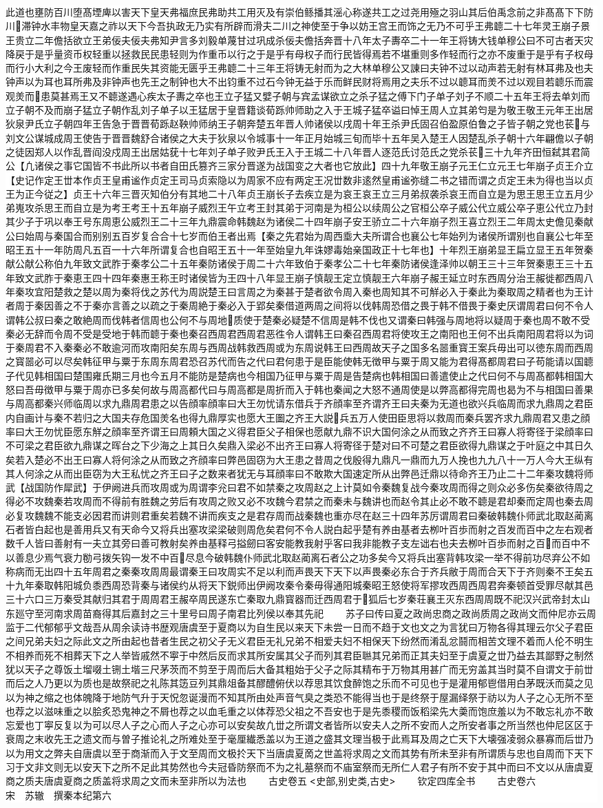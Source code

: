 此道也壅防百川堕髙堙庳以害天下皇天弗福庶民弗助共工用灭及有崇伯鲧播其滛心称遂共工之过尧用殛之羽山其后伯禹念前之非髙髙下下防川滞钟水丰物皇天嘉之祚以天下今吾执政无乃实有所辟而滑夫二川之神使至于争以妨王宫王而饰之无乃不可乎王弗聼二十七年灵王崩子景王贵立二年儋括欲立王弟佞夫佞夫弗知尹言多刘毅单蔑甘过巩成杀佞夫儋括奔晋十八年太子夀卒二十一年王将铸大钱单穆公曰不可古者天灾降戻于是乎量资币权轻重以拯救民民患轻则为作重币以行之于是乎有母权子而行民皆得焉若不堪重则多作轻而行之亦不废重于是乎有子权母而行小大利之今王废轻而作重民失其资能无匮乎王弗聼二十三年王将铸无射而为之大林单穆公又諌曰夫钟不过以动声若无射有林耳弗及也夫钟声以为耳也耳所弗及非钟声也先王之制钟也大不出钧重不过石今钟无益于乐而鲜民财将焉用之夫乐不过以聼耳而羙不过以观目若聼乐而震观羙而患莫甚焉王又不聼遂遇心疾太子夀之卒也王立子猛又嬖子朝与宾孟谋欲立之杀子猛之傅下门子单子刘子不顺二十五年王将去单刘而立子朝不及而崩子猛立子朝作乱刘子单子以王猛居于皇晋籍谈荀跞帅师助之入于王城子猛卒谥曰悼王周人立其弟匄是为敬王敬王元年王出居狄泉尹氏立子朝四年王告急于晋晋荀跞赵鞅帅师纳王子朝奔楚五年晋人帅诸侯以戌周十年王杀尹氏固召伯盈原伯鲁之子皆子朝之党也苌与刘文公谋城成周王使告于晋晋魏舒合诸侯之大夫于狄泉以令城事十一年正月始城三旬而毕十五年吴入楚王人因楚乱杀子朝十六年翩儋以子朝之徒因郑人以作乱晋阎没戍周王出居姑莸十七年刘子单子败尹氏王入于王城二十八年晋人逐范氏讨范氏之党杀苌三十九年齐田恒弑其君简公【凢诸侯之事它国皆不书此所以书者自田氏篡齐三家分晋遂为战国变之大者也它放此】四十九年敬王崩子元王仁立元王七年崩子贞王介立【史记作定王丗本作贞王皇甫谧作贞定王司马贞索隐以为周家不应有两定王况丗数非逺然皇甫谧弥缝二书之错而谓之贞定王未为得也当以贞王为正今従之】贞王十六年三晋灭知伯分有其地二十八年贞王崩长子去疾立是为哀王哀王立三月弟叔袭杀哀王而自立是为思王思王立五月少弟嵬攻杀思王而自立是为考王考王十五年崩子威烈王午立考王封其弟于河南是为桓公以续周公之官桓公卒子威公代立威公卒子恵公代立乃封其少子于巩以奉王号东周恵公威烈王二十三年九鼎震命韩魏赵为诸侯二十四年崩子安王骄立二十六年崩子烈王喜立烈王二年周太史儋见秦献公曰始周与秦国合而别别五百岁复合合十七岁而伯王者出焉【秦之先君始为周西埀大夫所谓合也襄公七年始列为诸侯所谓别也自襄公七年至昭王五十一年防周凡五百一十六年所谓复合也自昭王五十一年至始皇九年诛嫪毒始亲国政正十七年也】十年烈王崩弟显王扁立显王五年贺秦献公献公称伯九年致文武胙于秦孝公二十五年秦防诸侯于周二十六年致伯于秦孝公二十七年秦防诸侯逢泽帅以朝王三十三年贺秦恵王三十五年致文武胙于秦恵王四十四年秦惠王称王时诸侯皆为王四十八年显王崩子慎靓王定立慎靓王六年崩子赧王延立时东西周分治王赧徙都西周八年秦攻宜阳楚救之楚以周为秦将伐之苏代为周説楚王曰言周之为秦甚于楚者欲令周入秦也周知其不可觧必入于秦此为秦取周之精者也为王计者周于秦因善之不于秦亦言善之以疏之于秦周絶于秦必入于郢矣秦借道两周之间将以伐韩周恐借之畏于韩不借畏于秦史厌谓周君曰何不令人谓韩公叔曰秦之敢絶周而伐韩者信周也公何不与周地质使于楚秦必疑楚不信周是韩不伐也又谓秦曰韩强与周地将以疑周于秦也周不敢不受秦必无辞而令周不受是受地于韩而聼于秦也秦召西周君西周君恶徃令人谓韩王曰秦召西周君将使攻王之南阳也王何不出兵南阳周君将以为词于秦周君不入秦秦必不敢逾河而攻南阳矣东周与西周战韩救西周或为东周说韩王曰西周故天子之国多名噐重寳王案兵毋出可以徳东周而西周之寳噐必可以尽矣韩征甲与粟于东周东周君恐召苏代而告之代曰君何患于是臣能使韩无徴甲与粟于周又能为君得髙都周君曰子苟能请以国聼子代见韩相国曰楚围雍氏期三月也今五月不能防是楚病也今相国乃征甲与粟于周是告楚病也韩相国曰善遣使止之代曰何不与周髙都韩相国大怒曰吾毋徴甲与粟于周亦已多矣何故与周高都代曰与周高都是周折而入于韩也秦闻之大怒不通周使是以弊高都得完周也曷为不与相国曰善果与周高都秦兴师临周以求九鼎周君患之以告顔率顔率曰大王勿忧请东借兵于齐顔率至齐谓齐王曰夫秦为无道也欲兴兵临周而求九鼎周之君臣内自画计与秦不若归之大国夫存危国羙名也得九鼎厚实也愿大王圗之齐王大説兵五万人使田臣思将以救周而秦兵罢齐求九鼎周君又患之顔率曰大王勿忧臣愿东觧之顔率至齐谓王曰周頼大国之义得君臣父子相保也愿献九鼎不识大国何涂之从而致之齐齐王曰寡人将寄径于梁顔率曰不可梁之君臣欲九鼎谋之晖台之下少海之上其日久矣鼎入梁必不出齐王曰寡人将寄径于楚对曰不可楚之君臣欲得九鼎谋之于叶庭之中其日久矣若入楚必不出王曰寡人将何涂之从而致之齐顔率曰弊邑固窃为大王患之昔周之伐殷得九鼎凡一鼎而九万人挽也九九八十一万人今大王纵有其人何涂之从而出臣窃为大王私忧之齐王曰子之数来者犹无与耳顔率曰不敢欺大国速定所从出弊邑迁鼎以待命齐王乃止二十二年秦攻魏将师武【战国防作犀武】于伊阙进兵而攻周或为周谓李兊曰君不如禁秦之攻周赵之上计莫如令秦魏复战今秦攻周而得之则众必多伤矣秦欲待周之得必不攻魏秦若攻周而不得前有胜魏之劳后有攻周之败又必不攻魏今君禁之而秦未与魏讲也而赵令其止必不敢不聼是君却秦而定周也秦去周必复攻魏魏不能支必因君而讲则君重矣若魏不讲而疾支之是君存周而战秦魏也重亦尽在赵三十四年苏厉谓周君曰秦破韩魏仆师武北取赵蔺离石者皆白起也是善用兵又有天命今又将兵出塞攻梁梁破则周危矣君何不令人説白起乎楚有养由基者去栁叶百歩而射之百发而百中之左右观者数千人皆曰善射有一夫立其旁曰善可教射矣养由基释弓搤劒曰客安能教我射乎客曰我非能教子支左诎右也夫去栁叶百歩而射之百而百中不以善息少焉气衰力勌弓拨矢钩一发不中百尽息今破韩魏仆师武北取赵蔺离石者公之功多矣今又将兵出塞背韩攻梁一举不得前功尽弃公不如称病而无出四十五年周君之秦秦攻周周最谓秦王曰攻周实不足以利而声畏天下天下以声畏秦必东合于齐兵敝于周而合天下于齐则秦不王矣五十九年秦取韩阳城负黍西周恐背秦与诸侯约从将天下鋭师出伊阙攻秦令秦毋得通阳城秦昭王怒使将军摎攻西周西周君奔秦顿首受罪尽献其邑三十六口三万秦受其献归其君于周周君王赧卒周民遂东亡秦取九鼎寳器而迁西周君于狐后七岁秦荘襄王灭东西周周既不祀汉兴武帝封太山东廵守至河南求周苗裔得其后嘉封之三十里号曰周子南君比列侯以奉其先祀
　　苏子曰传曰夏之政尚忠商之政尚质周之政尚文而仲尼亦云周监于二代郁郁乎文哉吾从周余读诗书歴观唐虞至于夏商以为自生民以来天下未尝一日而不趋于文也文之为言犹曰万物各得其理云尔父子君臣之间兄弟夫妇之际此文之所由起也昔者生民之初父子无义君臣无礼兄弟不相爱夫妇不相保天下纷然而淆乱忿鬪而相苦文理不着而人伦不明生不相养而死不相葬天下之人举皆戚然不寕于中然后反而求其所安属其父子而列其君臣聮其兄弟而正其夫妇至于虞夏之丗乃益去其鄙野之制然犹以天子之尊饭土塯啜土铏土堦三尺茅茨而不剪至于周而后大备其粗始于父子之际其精布于万物其用甚广而无穷盖其当时莫不自谓文于前丗而后之人乃更以为质也是故祭祀之礼陈其笾豆列其鼎俎备其醪醴俯伏以荐思其饮食醉饱之乐而不可见也于是灌用郁鬯借用白茅既沃而莫之见以为神之缩之也体魄降于地防气升于天怳忽诞漫而不知其所由处声音气臭之类恐不能得当也于是终祭于屋漏绎祭于祊以为人子之心无所不至也荐之以滋味重之以脍炙恐鬼神之不屑也荐之以血毛重之以体荐恐父祖之不吾安也于是先黍稷而饭稻梁先大羮而饱庶羞以为不敢忘礼亦不敢忘爱也丁寕反复以为可以尽人子之心而人子之心亦可以安矣故凢丗之所谓文者皆所以安夫人之所不安而人之所安者事之所当然也仲尼区区于衰周之末收先王之遗文而与曽子推论礼之所难处至于毫厘纎悉盖以为王道之盛其文理当极于此焉耳及周之亡天下大壊强凌弱众暴寡而后丗乃以为用文之弊夫自唐虞以至于商渐而入于文至周而文极扵天下当唐虞夏啇之世盖将求周之文而其势有所未至非有所谓质与忠也自周而下天下习于文非文则无以安天下之所不足此其势然也今夫冠昏防祭而不为之礼墓祭而不庙室祭而无所仁人君子有所不安于其中而曰不文以从唐虞夏商之质夫唐虞夏商之质盖将求周之文而未至非所以为法也
　　古史卷五
<史部,别史类,古史>
　　钦定四库全书
　　古史卷六　　　　　　　　宋　苏辙　撰秦本纪第六